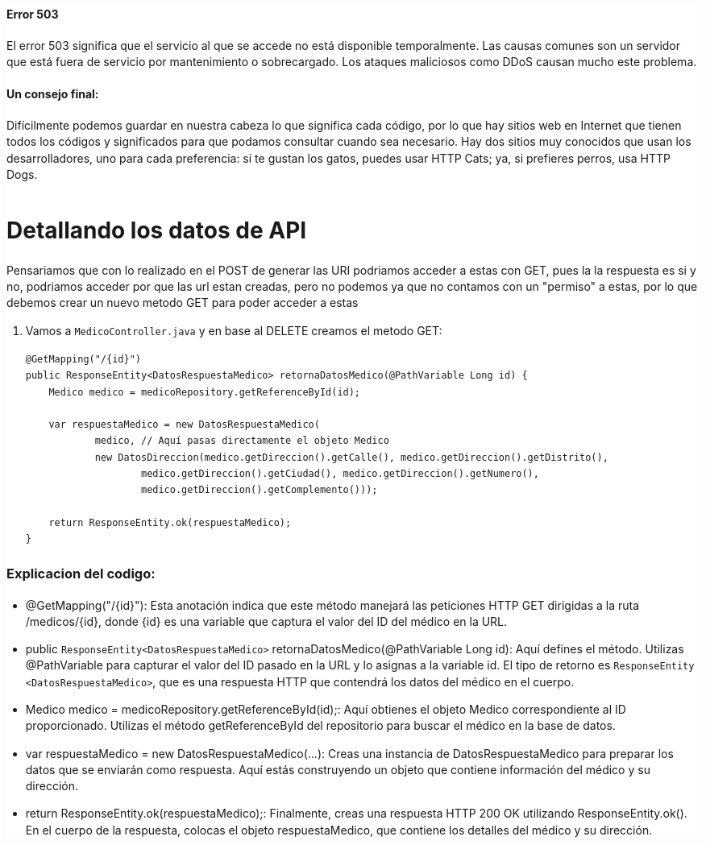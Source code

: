 #### Error 503

El error 503 significa que el servicio al que se accede no está disponible temporalmente. Las causas comunes son un servidor que está fuera de servicio por mantenimiento o sobrecargado. Los ataques maliciosos como DDoS causan mucho este problema.

#### Un consejo final:

Difícilmente podemos guardar en nuestra cabeza lo que significa cada código, por lo que hay sitios web en Internet que tienen todos los códigos y significados para que podamos consultar cuando sea necesario. Hay dos sitios muy conocidos que usan los desarrolladores, uno para cada preferencia: si te gustan los gatos, puedes usar HTTP Cats; ya, si prefieres perros, usa HTTP Dogs.

# Detallando los datos de API

Pensariamos que con lo realizado en el POST de generar las URI podriamos acceder a estas con GET, pues la la respuesta es si y no, podriamos acceder por que las url estan creadas, pero no podemos ya que no contamos con un "permiso" a estas, por lo que debemos crear un nuevo metodo GET para poder acceder a estas

1.  Vamos a `MedicoController.java` y en base al DELETE creamos el metodo GET:

        @GetMapping("/{id}")
        public ResponseEntity<DatosRespuestaMedico> retornaDatosMedico(@PathVariable Long id) {
            Medico medico = medicoRepository.getReferenceById(id);

            var respuestaMedico = new DatosRespuestaMedico(
                    medico, // Aquí pasas directamente el objeto Medico
                    new DatosDireccion(medico.getDireccion().getCalle(), medico.getDireccion().getDistrito(),
                            medico.getDireccion().getCiudad(), medico.getDireccion().getNumero(),
                            medico.getDireccion().getComplemento()));

            return ResponseEntity.ok(respuestaMedico);
        }

### Explicacion del codigo:

-   @GetMapping("/{id}"): Esta anotación indica que este método manejará las peticiones HTTP GET dirigidas a la ruta /medicos/{id}, donde {id} es una variable que captura el valor del ID del médico en la URL.

-   public `ResponseEntity<DatosRespuestaMedico>` retornaDatosMedico(@PathVariable Long id): Aquí defines el método. Utilizas @PathVariable para capturar el valor del ID pasado en la URL y lo asignas a la variable id. El tipo de retorno es `ResponseEntity<DatosRespuestaMedico>`, que es una respuesta HTTP que contendrá los datos del médico en el cuerpo.

-   Medico medico = medicoRepository.getReferenceById(id);: Aquí obtienes el objeto Medico correspondiente al ID proporcionado. Utilizas el método getReferenceById del repositorio para buscar el médico en la base de datos.

-   var respuestaMedico = new DatosRespuestaMedico(...): Creas una instancia de DatosRespuestaMedico para preparar los datos que se enviarán como respuesta. Aquí estás construyendo un objeto que contiene información del médico y su dirección.

-   return ResponseEntity.ok(respuestaMedico);: Finalmente, creas una respuesta HTTP 200 OK utilizando ResponseEntity.ok(). En el cuerpo de la respuesta, colocas el objeto respuestaMedico, que contiene los detalles del médico y su dirección.

